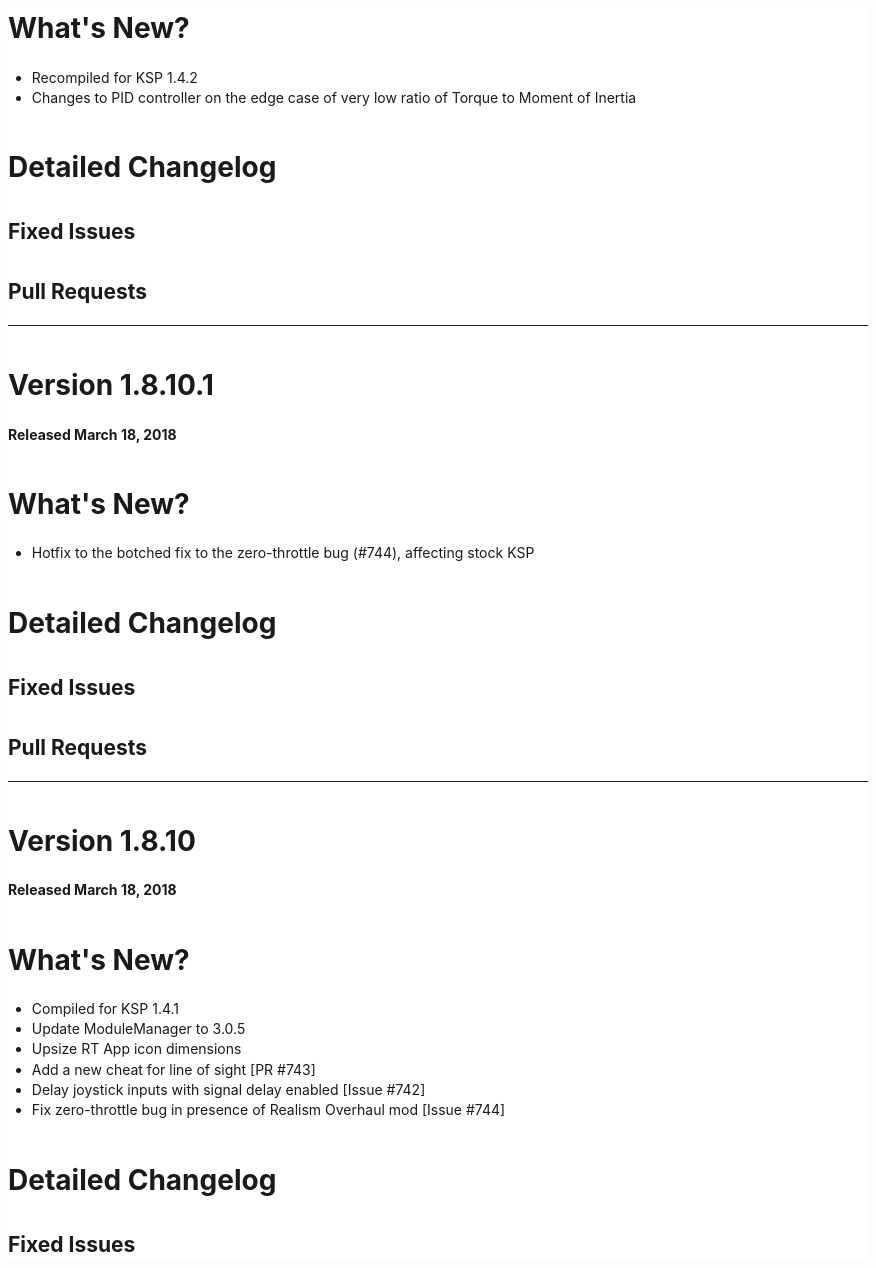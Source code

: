 What's New?
===========

* Recompiled for KSP 1.4.2
* Changes to PID controller on the edge case of very low ratio of Torque to Moment of Inertia 

Detailed Changelog
==================

Fixed Issues
------------

Pull Requests
-------------

***

# Version 1.8.10.1
**Released March 18, 2018**

What's New?
===========

* Hotfix to the botched fix to the zero-throttle bug (#744), affecting stock KSP

Detailed Changelog
==================

Fixed Issues
------------

Pull Requests
-------------

***

# Version 1.8.10
**Released March 18, 2018**

What's New?
===========

* Compiled for KSP 1.4.1
* Update ModuleManager to 3.0.5
* Upsize RT App icon dimensions
* Add a new cheat for line of sight [PR #743]
* Delay joystick inputs with signal delay enabled [Issue #742]
* Fix zero-throttle bug in presence of Realism Overhaul mod [Issue #744]

Detailed Changelog
==================

Fixed Issues
------------
